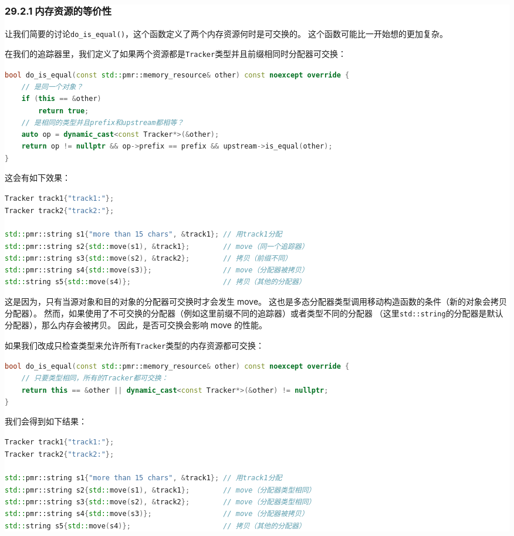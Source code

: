 ### 29.2.1 内存资源的等价性

让我们简要的讨论`do_is_equal()`，这个函数定义了两个内存资源何时是可交换的。
这个函数可能比一开始想的更加复杂。

在我们的追踪器里，我们定义了如果两个资源都是`Tracker`类型并且前缀相同时分配器可交换：

```cpp
bool do_is_equal(const std::pmr::memory_resource& other) const noexcept override {
    // 是同一个对象？
    if (this == &other)
        return true;
    // 是相同的类型并且prefix和upstream都相等？
    auto op = dynamic_cast<const Tracker*>(&other);
    return op != nullptr && op->prefix == prefix && upstream->is_equal(other);
}
```

这会有如下效果：

```cpp
Tracker track1{"track1:"};
Tracker track2{"track2:"};

std::pmr::string s1{"more than 15 chars", &track1}; // 用track1分配
std::pmr::string s2{std::move(s1), &track1};        // move（同一个追踪器）
std::pmr::string s3{std::move(s2), &track2};        // 拷贝（前缀不同）
std::pmr::string s4{std::move(s3)};                 // move（分配器被拷贝）
std::string s5{std::move(s4)};                      // 拷贝（其他的分配器）
```

这是因为，只有当源对象和目的对象的分配器可交换时才会发生 move。
这也是多态分配器类型调用移动构造函数的条件（新的对象会拷贝分配器）。
然而，如果使用了不可交换的分配器（例如这里前缀不同的追踪器）或者类型不同的分配器
（这里`std::string`的分配器是默认分配器），那么内存会被拷贝。
因此，是否可交换会影响 move 的性能。

如果我们改成只检查类型来允许所有`Tracker`类型的内存资源都可交换：

```cpp
bool do_is_equal(const std::pmr::memory_resource& other) const noexcept override {
    // 只要类型相同，所有的Tracker都可交换：
    return this == &other || dynamic_cast<const Tracker*>(&other) != nullptr;
}
```

我们会得到如下结果：

```cpp
Tracker track1{"track1:"};
Tracker track2{"track2:"};

std::pmr::string s1{"more than 15 chars", &track1}; // 用track1分配
std::pmr::string s2{std::move(s1), &track1};        // move（分配器类型相同）
std::pmr::string s3{std::move(s2), &track2};        // move（分配器类型相同）
std::pmr::string s4{std::move(s3)};                 // move（分配器被拷贝）
std::string s5{std::move(s4)};                      // 拷贝（其他的分配器）
```
